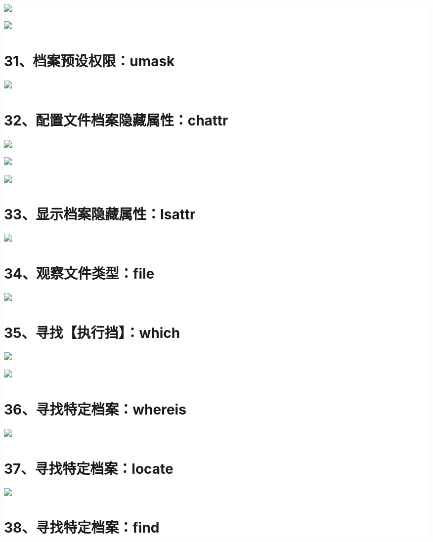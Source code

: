 ![](https://img-my.csdn.net/uploads/201303/22/1363936847_2396.png)

![](https://img-my.csdn.net/uploads/201303/22/1363936857_7179.png)

# 31、档案预设权限：umask

![](https://img-my.csdn.net/uploads/201303/22/1363936868_1680.png)

# 32、配置文件档案隐藏属性：chattr

![](https://img-my.csdn.net/uploads/201303/22/1363936877_4715.png)

![](https://img-my.csdn.net/uploads/201303/22/1363936886_3351.png)

![](https://img-my.csdn.net/uploads/201303/22/1363936897_2939.png)

# 33、显示档案隐藏属性：lsattr

![](https://img-my.csdn.net/uploads/201303/22/1363936910_4210.png)

# 34、观察文件类型：file

![](https://img-my.csdn.net/uploads/201303/22/1363936923_3379.png)

# 35、寻找【执行挡】：which

![](https://img-my.csdn.net/uploads/201303/22/1363936932_2949.png)

![](https://img-my.csdn.net/uploads/201303/22/1363936946_1973.png)

# 36、寻找特定档案：whereis

![](https://img-my.csdn.net/uploads/201303/22/1363936956_5666.png)

# 37、寻找特定档案：locate

![](https://img-my.csdn.net/uploads/201303/22/1363937757_9288.png)

# 38、寻找特定档案：find
